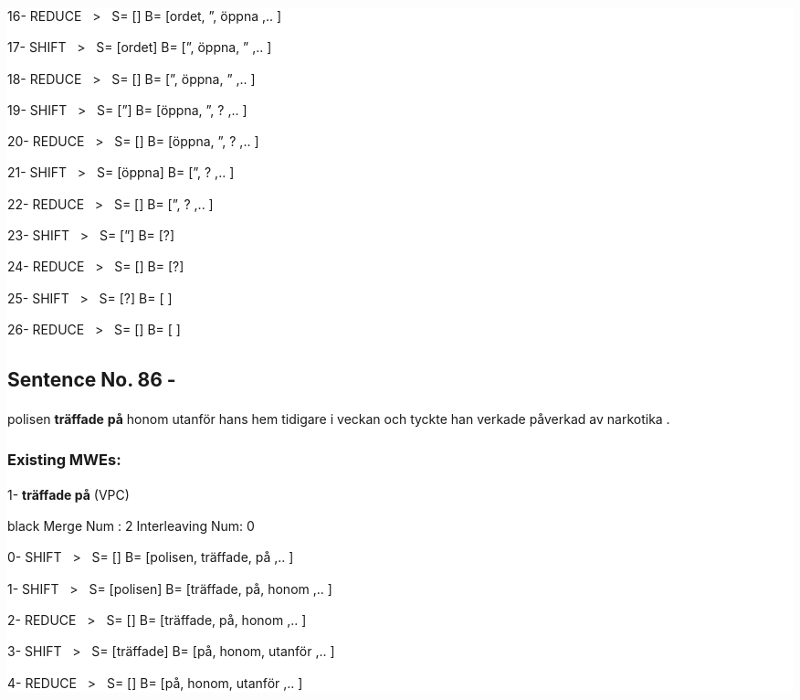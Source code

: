 16- REDUCE&nbsp;&nbsp;&nbsp;>&nbsp;&nbsp;&nbsp;S= []   B= [ordet, ”, öppna ,.. ]



17- SHIFT&nbsp;&nbsp;&nbsp;>&nbsp;&nbsp;&nbsp;S= [ordet]   B= [”, öppna, ” ,.. ]



18- REDUCE&nbsp;&nbsp;&nbsp;>&nbsp;&nbsp;&nbsp;S= []   B= [”, öppna, ” ,.. ]



19- SHIFT&nbsp;&nbsp;&nbsp;>&nbsp;&nbsp;&nbsp;S= [”]   B= [öppna, ”, ? ,.. ]



20- REDUCE&nbsp;&nbsp;&nbsp;>&nbsp;&nbsp;&nbsp;S= []   B= [öppna, ”, ? ,.. ]



21- SHIFT&nbsp;&nbsp;&nbsp;>&nbsp;&nbsp;&nbsp;S= [öppna]   B= [”, ? ,.. ]



22- REDUCE&nbsp;&nbsp;&nbsp;>&nbsp;&nbsp;&nbsp;S= []   B= [”, ? ,.. ]



23- SHIFT&nbsp;&nbsp;&nbsp;>&nbsp;&nbsp;&nbsp;S= [”]   B= [?]



24- REDUCE&nbsp;&nbsp;&nbsp;>&nbsp;&nbsp;&nbsp;S= []   B= [?]



25- SHIFT&nbsp;&nbsp;&nbsp;>&nbsp;&nbsp;&nbsp;S= [?]   B= [ ]



26- REDUCE&nbsp;&nbsp;&nbsp;>&nbsp;&nbsp;&nbsp;S= []   B= [ ]

## Sentence No. 86 - 
polisen **träffade** **på** honom utanför hans hem tidigare i veckan och tyckte han verkade påverkad av narkotika . 
### Existing MWEs: 
1- **träffade på** (VPC)

black Merge Num : 2 Interleaving Num: 0


0- SHIFT&nbsp;&nbsp;&nbsp;>&nbsp;&nbsp;&nbsp;S= []   B= [polisen, träffade, på ,.. ]



1- SHIFT&nbsp;&nbsp;&nbsp;>&nbsp;&nbsp;&nbsp;S= [polisen]   B= [träffade, på, honom ,.. ]



2- REDUCE&nbsp;&nbsp;&nbsp;>&nbsp;&nbsp;&nbsp;S= []   B= [träffade, på, honom ,.. ]



3- SHIFT&nbsp;&nbsp;&nbsp;>&nbsp;&nbsp;&nbsp;S= [träffade]   B= [på, honom, utanför ,.. ]



4- REDUCE&nbsp;&nbsp;&nbsp;>&nbsp;&nbsp;&nbsp;S= []   B= [på, honom, utanför ,.. ]


